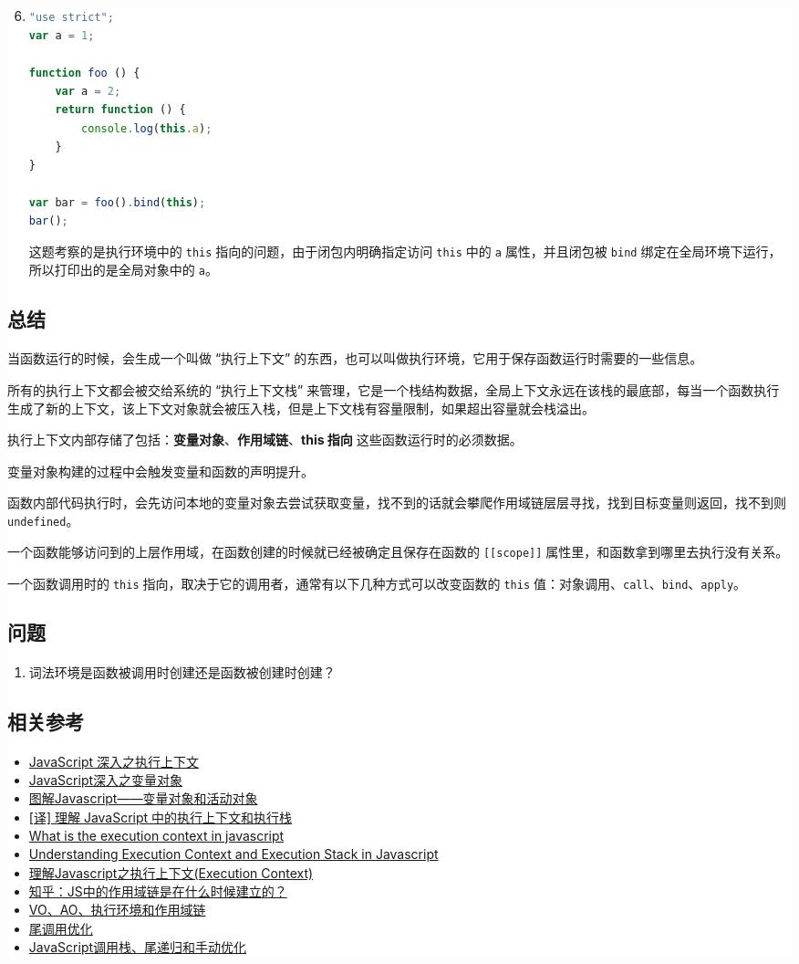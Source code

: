 6. ```javascript
   "use strict";
   var a = 1;
   
   function foo () {
       var a = 2;
       return function () {
           console.log(this.a);
       }
   }
   
   var bar = foo().bind(this);
   bar();
   ```

   这题考察的是执行环境中的 `this` 指向的问题，由于闭包内明确指定访问 `this` 中的 `a` 属性，并且闭包被 `bind` 绑定在全局环境下运行，所以打印出的是全局对象中的 `a`。



## 总结

当函数运行的时候，会生成一个叫做 “执行上下文” 的东西，也可以叫做执行环境，它用于保存函数运行时需要的一些信息。

所有的执行上下文都会被交给系统的 “执行上下文栈” 来管理，它是一个栈结构数据，全局上下文永远在该栈的最底部，每当一个函数执行生成了新的上下文，该上下文对象就会被压入栈，但是上下文栈有容量限制，如果超出容量就会栈溢出。

执行上下文内部存储了包括：**变量对象**、**作用域链**、**this 指向** 这些函数运行时的必须数据。

变量对象构建的过程中会触发变量和函数的声明提升。

函数内部代码执行时，会先访问本地的变量对象去尝试获取变量，找不到的话就会攀爬作用域链层层寻找，找到目标变量则返回，找不到则 `undefined`。

一个函数能够访问到的上层作用域，在函数创建的时候就已经被确定且保存在函数的 `[[scope]]` 属性里，和函数拿到哪里去执行没有关系。

一个函数调用时的 `this` 指向，取决于它的调用者，通常有以下几种方式可以改变函数的 `this` 值：对象调用、`call`、`bind`、`apply`。



## 问题

1. 词法环境是函数被调用时创建还是函数被创建时创建？



## 相关参考

- [JavaScript 深入之执行上下文](https://github.com/mqyqingfeng/Blog/issues/4)
- [JavaScript深入之变量对象](https://github.com/mqyqingfeng/Blog/issues/5)
- [图解Javascript——变量对象和活动对象](https://www.cnblogs.com/ivehd/p/vo_ao.html)
- [[译\] 理解 JavaScript 中的执行上下文和执行栈](https://juejin.im/post/5ba32171f265da0ab719a6d7#heading-1)
- [What is the execution context in javascript](http://davidshariff.com/blog/what-is-the-execution-context-in-javascript/)
- [Understanding Execution Context and Execution Stack in Javascript](https://blog.bitsrc.io/understanding-execution-context-and-execution-stack-in-javascript-1c9ea8642dd0)
- [理解Javascript之执行上下文(Execution Context)](https://www.cnblogs.com/MinLee/p/5862271.html)
- [知乎：JS中的作用域链是在什么时候建立的？](https://www.zhihu.com/question/36751764)
- [VO、AO、执行环境和作用域链](https://www.cnblogs.com/lulin1/p/9712311.html)
- [尾调用优化](http://www.ruanyifeng.com/blog/2015/04/tail-call.html)
- [JavaScript调用栈、尾递归和手动优化](https://www.jianshu.com/p/3182429e26b5)

